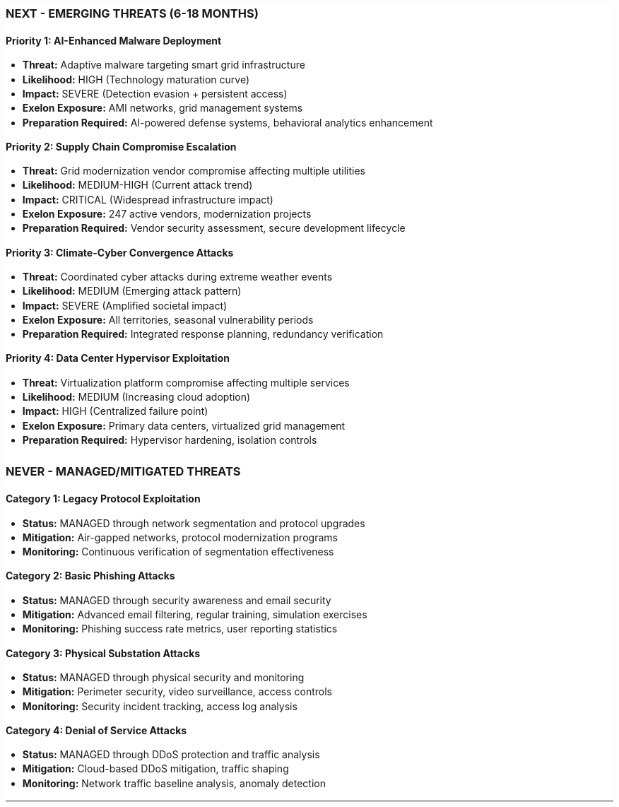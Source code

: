 ### NEXT - EMERGING THREATS (6-18 MONTHS)

**Priority 1: AI-Enhanced Malware Deployment**
- **Threat:** Adaptive malware targeting smart grid infrastructure
- **Likelihood:** HIGH (Technology maturation curve)
- **Impact:** SEVERE (Detection evasion + persistent access)
- **Exelon Exposure:** AMI networks, grid management systems
- **Preparation Required:** AI-powered defense systems, behavioral analytics enhancement

**Priority 2: Supply Chain Compromise Escalation**
- **Threat:** Grid modernization vendor compromise affecting multiple utilities
- **Likelihood:** MEDIUM-HIGH (Current attack trend)
- **Impact:** CRITICAL (Widespread infrastructure impact)
- **Exelon Exposure:** 247 active vendors, modernization projects
- **Preparation Required:** Vendor security assessment, secure development lifecycle

**Priority 3: Climate-Cyber Convergence Attacks**
- **Threat:** Coordinated cyber attacks during extreme weather events
- **Likelihood:** MEDIUM (Emerging attack pattern)
- **Impact:** SEVERE (Amplified societal impact)
- **Exelon Exposure:** All territories, seasonal vulnerability periods
- **Preparation Required:** Integrated response planning, redundancy verification

**Priority 4: Data Center Hypervisor Exploitation**
- **Threat:** Virtualization platform compromise affecting multiple services
- **Likelihood:** MEDIUM (Increasing cloud adoption)
- **Impact:** HIGH (Centralized failure point)
- **Exelon Exposure:** Primary data centers, virtualized grid management
- **Preparation Required:** Hypervisor hardening, isolation controls

### NEVER - MANAGED/MITIGATED THREATS

**Category 1: Legacy Protocol Exploitation**
- **Status:** MANAGED through network segmentation and protocol upgrades
- **Mitigation:** Air-gapped networks, protocol modernization programs
- **Monitoring:** Continuous verification of segmentation effectiveness

**Category 2: Basic Phishing Attacks**
- **Status:** MANAGED through security awareness and email security
- **Mitigation:** Advanced email filtering, regular training, simulation exercises
- **Monitoring:** Phishing success rate metrics, user reporting statistics

**Category 3: Physical Substation Attacks**
- **Status:** MANAGED through physical security and monitoring
- **Mitigation:** Perimeter security, video surveillance, access controls
- **Monitoring:** Security incident tracking, access log analysis

**Category 4: Denial of Service Attacks**
- **Status:** MANAGED through DDoS protection and traffic analysis
- **Mitigation:** Cloud-based DDoS mitigation, traffic shaping
- **Monitoring:** Network traffic baseline analysis, anomaly detection

---
